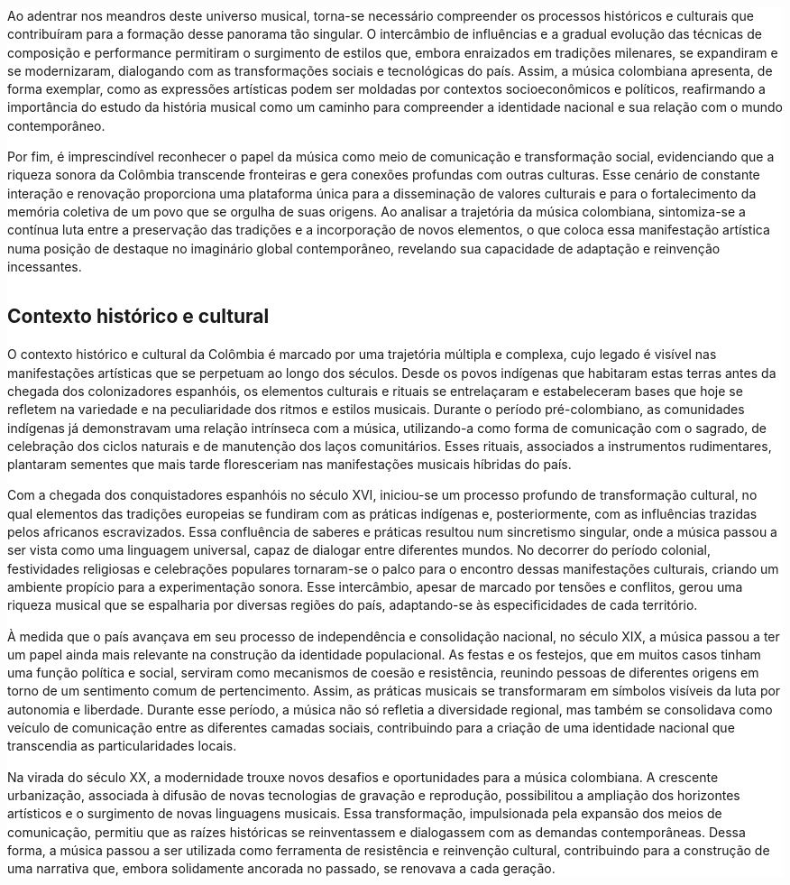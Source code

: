 Ao adentrar nos meandros deste universo musical, torna-se necessário compreender os processos históricos e culturais que contribuíram para a formação desse panorama tão singular. O intercâmbio de influências e a gradual evolução das técnicas de composição e performance permitiram o surgimento de estilos que, embora enraizados em tradições milenares, se expandiram e se modernizaram, dialogando com as transformações sociais e tecnológicas do país. Assim, a música colombiana apresenta, de forma exemplar, como as expressões artísticas podem ser moldadas por contextos socioeconômicos e políticos, reafirmando a importância do estudo da história musical como um caminho para compreender a identidade nacional e sua relação com o mundo contemporâneo.

Por fim, é imprescindível reconhecer o papel da música como meio de comunicação e transformação social, evidenciando que a riqueza sonora da Colômbia transcende fronteiras e gera conexões profundas com outras culturas. Esse cenário de constante interação e renovação proporciona uma plataforma única para a disseminação de valores culturais e para o fortalecimento da memória coletiva de um povo que se orgulha de suas origens. Ao analisar a trajetória da música colombiana, sintomiza-se a contínua luta entre a preservação das tradições e a incorporação de novos elementos, o que coloca essa manifestação artística numa posição de destaque no imaginário global contemporâneo, revelando sua capacidade de adaptação e reinvenção incessantes.

## Contexto histórico e cultural

O contexto histórico e cultural da Colômbia é marcado por uma trajetória múltipla e complexa, cujo legado é visível nas manifestações artísticas que se perpetuam ao longo dos séculos. Desde os povos indígenas que habitaram estas terras antes da chegada dos colonizadores espanhóis, os elementos culturais e rituais se entrelaçaram e estabeleceram bases que hoje se refletem na variedade e na peculiaridade dos ritmos e estilos musicais. Durante o período pré-colombiano, as comunidades indígenas já demonstravam uma relação intrínseca com a música, utilizando-a como forma de comunicação com o sagrado, de celebração dos ciclos naturais e de manutenção dos laços comunitários. Esses rituais, associados a instrumentos rudimentares, plantaram sementes que mais tarde floresceriam nas manifestações musicais híbridas do país.

Com a chegada dos conquistadores espanhóis no século XVI, iniciou-se um processo profundo de transformação cultural, no qual elementos das tradições europeias se fundiram com as práticas indígenas e, posteriormente, com as influências trazidas pelos africanos escravizados. Essa confluência de saberes e práticas resultou num sincretismo singular, onde a música passou a ser vista como uma linguagem universal, capaz de dialogar entre diferentes mundos. No decorrer do período colonial, festividades religiosas e celebrações populares tornaram-se o palco para o encontro dessas manifestações culturais, criando um ambiente propício para a experimentação sonora. Esse intercâmbio, apesar de marcado por tensões e conflitos, gerou uma riqueza musical que se espalharia por diversas regiões do país, adaptando-se às especificidades de cada território.

À medida que o país avançava em seu processo de independência e consolidação nacional, no século XIX, a música passou a ter um papel ainda mais relevante na construção da identidade populacional. As festas e os festejos, que em muitos casos tinham uma função política e social, serviram como mecanismos de coesão e resistência, reunindo pessoas de diferentes origens em torno de um sentimento comum de pertencimento. Assim, as práticas musicais se transformaram em símbolos visíveis da luta por autonomia e liberdade. Durante esse período, a música não só refletia a diversidade regional, mas também se consolidava como veículo de comunicação entre as diferentes camadas sociais, contribuindo para a criação de uma identidade nacional que transcendia as particularidades locais.

Na virada do século XX, a modernidade trouxe novos desafios e oportunidades para a música colombiana. A crescente urbanização, associada à difusão de novas tecnologias de gravação e reprodução, possibilitou a ampliação dos horizontes artísticos e o surgimento de novas linguagens musicais. Essa transformação, impulsionada pela expansão dos meios de comunicação, permitiu que as raízes históricas se reinventassem e dialogassem com as demandas contemporâneas. Dessa forma, a música passou a ser utilizada como ferramenta de resistência e reinvenção cultural, contribuindo para a construção de uma narrativa que, embora solidamente ancorada no passado, se renovava a cada geração.
